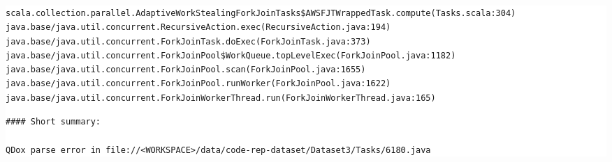	scala.collection.parallel.AdaptiveWorkStealingForkJoinTasks$AWSFJTWrappedTask.compute(Tasks.scala:304)
	java.base/java.util.concurrent.RecursiveAction.exec(RecursiveAction.java:194)
	java.base/java.util.concurrent.ForkJoinTask.doExec(ForkJoinTask.java:373)
	java.base/java.util.concurrent.ForkJoinPool$WorkQueue.topLevelExec(ForkJoinPool.java:1182)
	java.base/java.util.concurrent.ForkJoinPool.scan(ForkJoinPool.java:1655)
	java.base/java.util.concurrent.ForkJoinPool.runWorker(ForkJoinPool.java:1622)
	java.base/java.util.concurrent.ForkJoinWorkerThread.run(ForkJoinWorkerThread.java:165)
```
#### Short summary: 

QDox parse error in file://<WORKSPACE>/data/code-rep-dataset/Dataset3/Tasks/6180.java